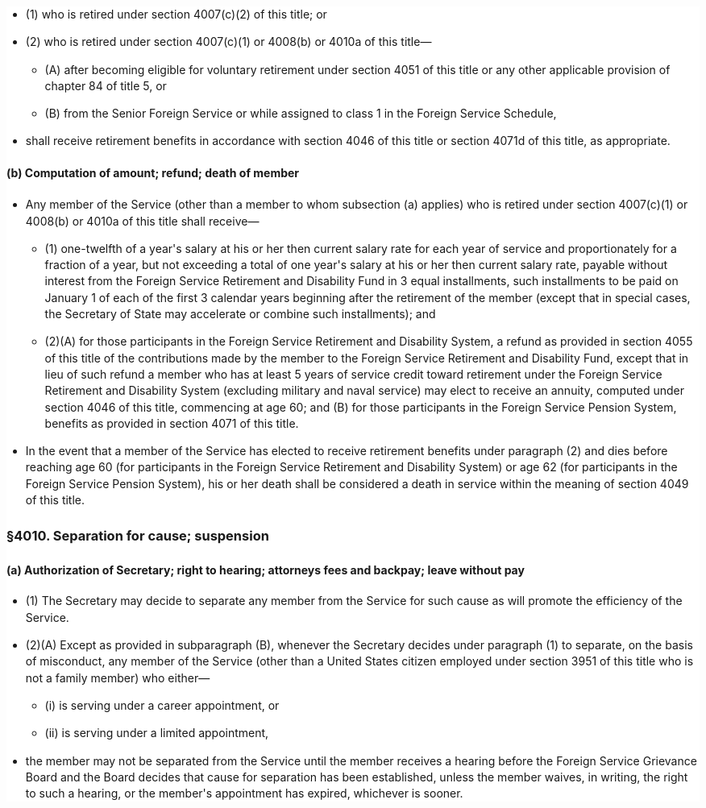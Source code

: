   * (1) who is retired under section 4007(c)(2) of this title; or

  * (2) who is retired under section 4007(c)(1) or 4008(b) or 4010a of this title—

    * (A) after becoming eligible for voluntary retirement under section 4051 of this title or any other applicable provision of chapter 84 of title 5, or

    * (B) from the Senior Foreign Service or while assigned to class 1 in the Foreign Service Schedule,


* shall receive retirement benefits in accordance with section 4046 of this title or section 4071d of this title, as appropriate.

#### (b) Computation of amount; refund; death of member
* Any member of the Service (other than a member to whom subsection (a) applies) who is retired under section 4007(c)(1) or 4008(b) or 4010a of this title shall receive—

  * (1) one-twelfth of a year's salary at his or her then current salary rate for each year of service and proportionately for a fraction of a year, but not exceeding a total of one year's salary at his or her then current salary rate, payable without interest from the Foreign Service Retirement and Disability Fund in 3 equal installments, such installments to be paid on January 1 of each of the first 3 calendar years beginning after the retirement of the member (except that in special cases, the Secretary of State may accelerate or combine such installments); and

  * (2)(A) for those participants in the Foreign Service Retirement and Disability System, a refund as provided in section 4055 of this title of the contributions made by the member to the Foreign Service Retirement and Disability Fund, except that in lieu of such refund a member who has at least 5 years of service credit toward retirement under the Foreign Service Retirement and Disability System (excluding military and naval service) may elect to receive an annuity, computed under section 4046 of this title, commencing at age 60; and (B) for those participants in the Foreign Service Pension System, benefits as provided in section 4071 of this title.


* In the event that a member of the Service has elected to receive retirement benefits under paragraph (2) and dies before reaching age 60 (for participants in the Foreign Service Retirement and Disability System) or age 62 (for participants in the Foreign Service Pension System), his or her death shall be considered a death in service within the meaning of section 4049 of this title.

### §4010. Separation for cause; suspension
#### (a) Authorization of Secretary; right to hearing; attorneys fees and backpay; leave without pay
* (1) The Secretary may decide to separate any member from the Service for such cause as will promote the efficiency of the Service.

* (2)(A) Except as provided in subparagraph (B), whenever the Secretary decides under paragraph (1) to separate, on the basis of misconduct, any member of the Service (other than a United States citizen employed under section 3951 of this title who is not a family member) who either—

  * (i) is serving under a career appointment, or

  * (ii) is serving under a limited appointment,


* the member may not be separated from the Service until the member receives a hearing before the Foreign Service Grievance Board and the Board decides that cause for separation has been established, unless the member waives, in writing, the right to such a hearing, or the member's appointment has expired, whichever is sooner.

